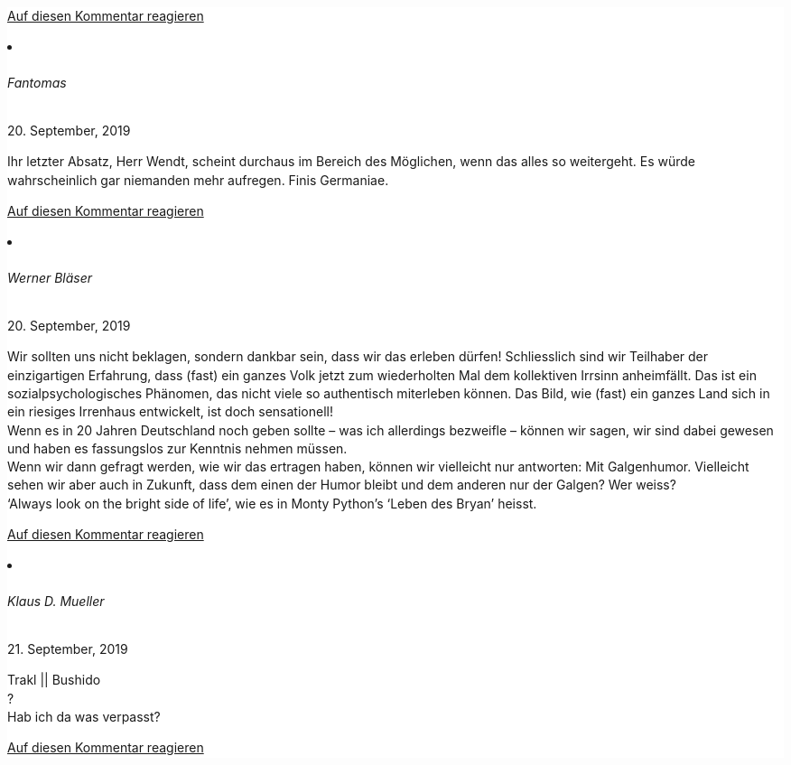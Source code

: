 <a rel="nofollow" class="comment-reply-link" href="#comment-15240" data-commentid="15240" data-postid="9721" data-belowelement="comment-15240" data-respondelement="respond" data-replyto="Antworte auf Berger" aria-label="Antworte auf Berger">Auf diesen Kommentar reagieren</a> 


</li>
<li class="comment odd alt thread-even depth-1 clearfix" id="li-comment-15372">
<h6 class="author">Fantomas</h6> <span class="date">20. September, 2019</span>



Ihr letzter Absatz, Herr Wendt, scheint durchaus im Bereich des Möglichen, wenn das alles so weitergeht. Es würde wahrscheinlich gar niemanden mehr aufregen. Finis Germaniae.

<a rel="nofollow" class="comment-reply-link" href="#comment-15372" data-commentid="15372" data-postid="9721" data-belowelement="comment-15372" data-respondelement="respond" data-replyto="Antworte auf Fantomas" aria-label="Antworte auf Fantomas">Auf diesen Kommentar reagieren</a> 


</li>
<li class="comment even thread-odd thread-alt depth-1 clearfix" id="li-comment-15408">
<h6 class="author">Werner Bläser</h6> <span class="date">20. September, 2019</span>



Wir sollten uns nicht beklagen, sondern dankbar sein, dass wir das erleben dürfen! Schliesslich sind wir Teilhaber der einzigartigen Erfahrung, dass (fast) ein ganzes Volk jetzt zum wiederholten Mal dem kollektiven Irrsinn anheimfällt. Das ist ein sozialpsychologisches Phänomen, das nicht viele so authentisch miterleben können. Das Bild, wie (fast) ein ganzes Land sich in ein riesiges Irrenhaus entwickelt, ist doch sensationell!<br>
Wenn es in 20 Jahren Deutschland noch geben sollte &#8211; was ich allerdings bezweifle &#8211; können wir sagen, wir sind dabei gewesen und haben es fassungslos zur Kenntnis nehmen müssen.<br>
Wenn wir dann gefragt werden, wie wir das ertragen haben, können wir vielleicht nur antworten: Mit Galgenhumor. Vielleicht sehen wir aber auch in Zukunft, dass dem einen der Humor bleibt und dem anderen nur der Galgen? Wer weiss?<br>
&#8216;Always look on the bright side of life&#8217;, wie es in Monty Python&#8217;s &#8216;Leben des Bryan&#8217; heisst.

<a rel="nofollow" class="comment-reply-link" href="#comment-15408" data-commentid="15408" data-postid="9721" data-belowelement="comment-15408" data-respondelement="respond" data-replyto="Antworte auf Werner Bläser" aria-label="Antworte auf Werner Bläser">Auf diesen Kommentar reagieren</a> 


</li>
<li class="comment odd alt thread-even depth-1 clearfix" id="li-comment-15488">
<h6 class="author">Klaus D. Mueller</h6> <span class="date">21. September, 2019</span>



Trakl || Bushido<br>
?<br>
Hab ich da was verpasst?

<a rel="nofollow" class="comment-reply-link" href="#comment-15488" data-commentid="15488" data-postid="9721" data-belowelement="comment-15488" data-respondelement="respond" data-replyto="Antworte auf Klaus D. Mueller" aria-label="Antworte auf Klaus D. Mueller">Auf diesen Kommentar reagieren</a> 


</li>
</ul>

